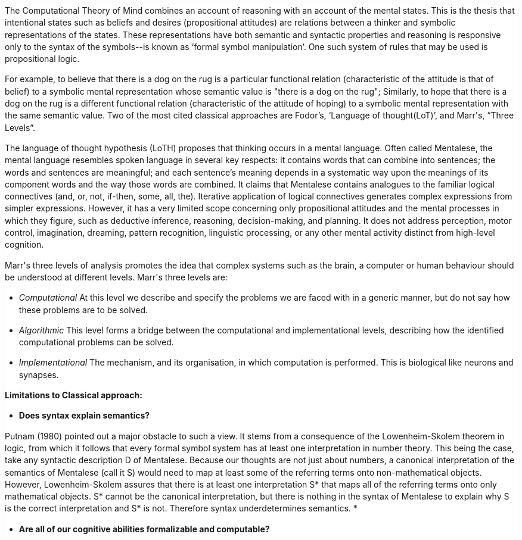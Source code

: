 The Computational Theory of Mind combines an account of reasoning with an account of the mental states. This is the thesis that intentional states such as beliefs and desires (propositional attitudes) are relations between a thinker and symbolic representations of the states. These representations have both semantic and syntactic properties and reasoning is responsive only to the syntax of the symbols--is known as ‘formal symbol manipulation’.  One such system of rules that may be used is propositional logic.

For example, to believe that there is a dog on the rug is a particular functional relation (characteristic of the attitude is that of belief) to a symbolic mental representation whose semantic value is "there is a dog on the rug"; Similarly, to hope that there is a dog on the rug is a different functional relation (characteristic of the attitude of hoping) to a symbolic mental representation with the same semantic value. 
Two of the most cited classical approaches are Fodor’s, ‘Language of thought(LoT)’, and Marr's, “Three Levels”.
 
The language of thought hypothesis (LoTH) proposes that thinking occurs in a mental language. Often called Mentalese, the mental language resembles spoken language in several key respects: it contains words that can combine into sentences; the words and sentences are meaningful; and each sentence’s meaning depends in a systematic way upon the meanings of its component words and the way those words are combined. It claims that Mentalese contains analogues to the familiar logical connectives (and, or, not, if-then, some, all, the). Iterative application of logical connectives generates complex expressions from simpler expressions. However, it has a very limited scope concerning only propositional attitudes and the mental processes in which they figure, such as deductive inference, reasoning, decision-making, and planning. It does not address perception, motor control, imagination, dreaming, pattern recognition, linguistic processing, or any other mental activity distinct from high-level cognition.

Marr's three levels of analysis promotes the idea that complex systems such as the brain, a computer or human behaviour should be understood at different levels. Marr's three levels are:

- *Computational*
At this level we describe and specify the problems we are faced with in a generic manner, but do not say how these problems are to be solved.

- *Algorithmic*
This level forms a bridge between the computational and implementational levels, describing how the identified computational problems can be solved. 

- *Implementational*
The mechanism, and its organisation, in which computation is performed. This is biological like neurons and synapses. 

**Limitations to Classical approach:**

- **Does syntax explain semantics?**
 
Putnam (1980) pointed out a major obstacle to such a view. It stems from a consequence of the Lowenheim-Skolem theorem in logic, from which it follows that every formal symbol system has at least one interpretation in number theory. This being the case, take any syntactic description D of Mentalese. Because our thoughts are not just about numbers, a canonical interpretation of the semantics of Mentalese (call it S) would need to map at least some of the referring terms onto non-mathematical objects. However, Lowenheim-Skolem assures that there is at least one interpretation S* that maps all of the referring terms onto only mathematical objects. S* cannot be the canonical interpretation, but there is nothing in the syntax of Mentalese to explain why S is the correct interpretation and S* is not. Therefore syntax underdetermines semantics.
*
- **Are all of our cognitive abilities formalizable and computable?**
